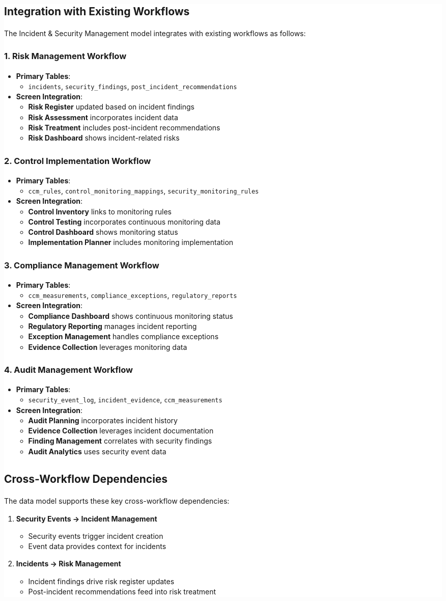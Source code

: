 ## Integration with Existing Workflows

The Incident & Security Management model integrates with existing workflows as follows:

### 1. Risk Management Workflow
- **Primary Tables**: 
  - `incidents`, `security_findings`, `post_incident_recommendations`
- **Screen Integration**:
  - **Risk Register** updated based on incident findings
  - **Risk Assessment** incorporates incident data
  - **Risk Treatment** includes post-incident recommendations
  - **Risk Dashboard** shows incident-related risks

### 2. Control Implementation Workflow
- **Primary Tables**: 
  - `ccm_rules`, `control_monitoring_mappings`, `security_monitoring_rules`
- **Screen Integration**:
  - **Control Inventory** links to monitoring rules
  - **Control Testing** incorporates continuous monitoring data
  - **Control Dashboard** shows monitoring status
  - **Implementation Planner** includes monitoring implementation

### 3. Compliance Management Workflow
- **Primary Tables**: 
  - `ccm_measurements`, `compliance_exceptions`, `regulatory_reports`
- **Screen Integration**:
  - **Compliance Dashboard** shows continuous monitoring status
  - **Regulatory Reporting** manages incident reporting
  - **Exception Management** handles compliance exceptions
  - **Evidence Collection** leverages monitoring data

### 4. Audit Management Workflow
- **Primary Tables**: 
  - `security_event_log`, `incident_evidence`, `ccm_measurements`
- **Screen Integration**:
  - **Audit Planning** incorporates incident history
  - **Evidence Collection** leverages incident documentation
  - **Finding Management** correlates with security findings
  - **Audit Analytics** uses security event data

## Cross-Workflow Dependencies

The data model supports these key cross-workflow dependencies:

1. **Security Events → Incident Management**
   - Security events trigger incident creation
   - Event data provides context for incidents

2. **Incidents → Risk Management**
   - Incident findings drive risk register updates
   - Post-incident recommendations feed into risk treatment
